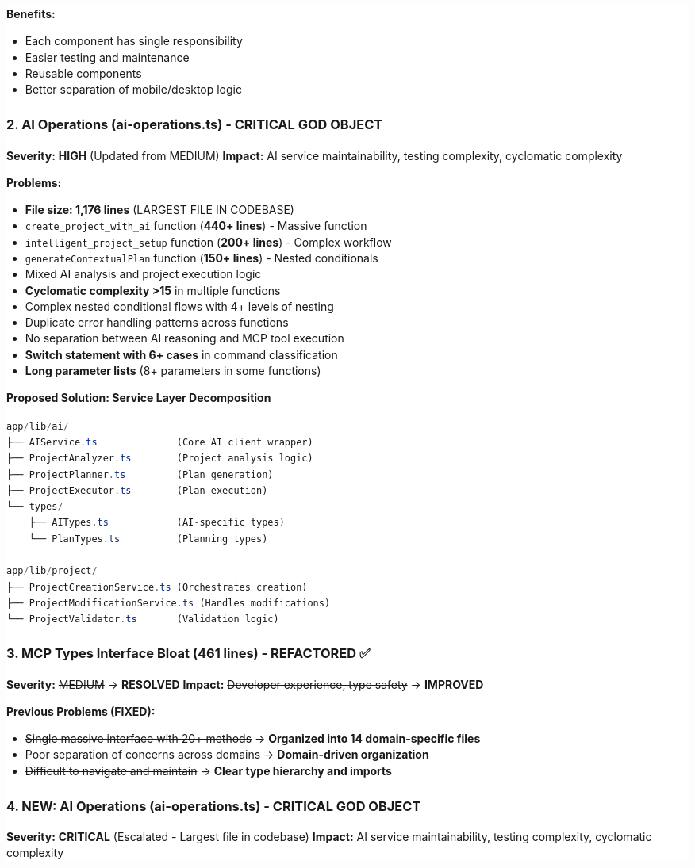 **Benefits:**
- Each component has single responsibility
- Easier testing and maintenance
- Reusable components
- Better separation of mobile/desktop logic

### 2. **AI Operations (ai-operations.ts) - CRITICAL GOD OBJECT**
**Severity:** **HIGH** (Updated from MEDIUM)
**Impact:** AI service maintainability, testing complexity, cyclomatic complexity

**Problems:**
- **File size: 1,176 lines** (LARGEST FILE IN CODEBASE)
- `create_project_with_ai` function (**440+ lines**) - Massive function
- `intelligent_project_setup` function (**200+ lines**) - Complex workflow
- `generateContextualPlan` function (**150+ lines**) - Nested conditionals
- Mixed AI analysis and project execution logic
- **Cyclomatic complexity >15** in multiple functions
- Complex nested conditional flows with 4+ levels of nesting
- Duplicate error handling patterns across functions
- No separation between AI reasoning and MCP tool execution
- **Switch statement with 6+ cases** in command classification
- **Long parameter lists** (8+ parameters in some functions)

**Proposed Solution: Service Layer Decomposition**

```typescript
app/lib/ai/
├── AIService.ts              (Core AI client wrapper)
├── ProjectAnalyzer.ts        (Project analysis logic)
├── ProjectPlanner.ts         (Plan generation)
├── ProjectExecutor.ts        (Plan execution)
└── types/
    ├── AITypes.ts            (AI-specific types)
    └── PlanTypes.ts          (Planning types)

app/lib/project/
├── ProjectCreationService.ts (Orchestrates creation)
├── ProjectModificationService.ts (Handles modifications)
└── ProjectValidator.ts       (Validation logic)
```

### 3. **MCP Types Interface Bloat (461 lines) - REFACTORED ✅**
**Severity:** ~~MEDIUM~~ → **RESOLVED**
**Impact:** ~~Developer experience, type safety~~ → **IMPROVED**

**Previous Problems (FIXED):**
- ~~Single massive interface with 20+ methods~~ → **Organized into 14 domain-specific files**
- ~~Poor separation of concerns across domains~~ → **Domain-driven organization**
- ~~Difficult to navigate and maintain~~ → **Clear type hierarchy and imports**

### 4. **NEW: AI Operations (ai-operations.ts) - CRITICAL GOD OBJECT**
**Severity:** **CRITICAL** (Escalated - Largest file in codebase)
**Impact:** AI service maintainability, testing complexity, cyclomatic complexity
